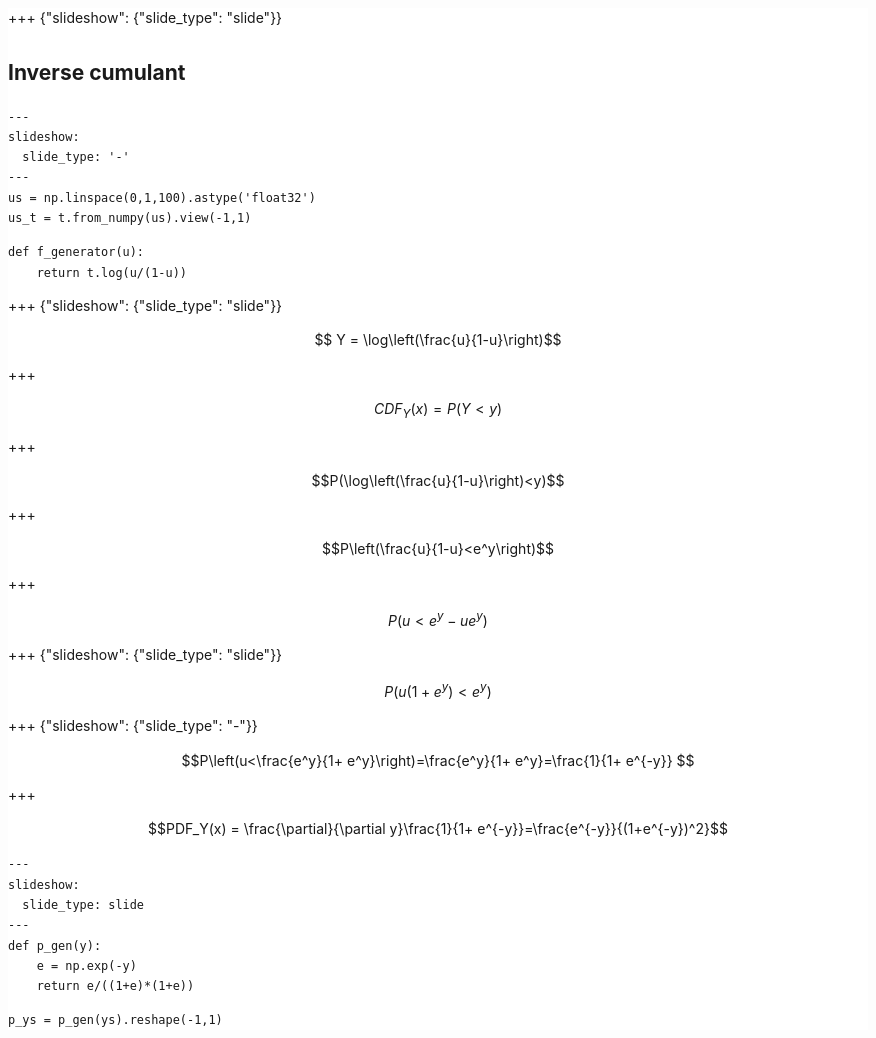 +++ {"slideshow": {"slide_type": "slide"}}

## Inverse cumulant

```{code-cell} ipython3
---
slideshow:
  slide_type: '-'
---
us = np.linspace(0,1,100).astype('float32')
us_t = t.from_numpy(us).view(-1,1)
```

```{code-cell} ipython3
def f_generator(u):
    return t.log(u/(1-u))
```

+++ {"slideshow": {"slide_type": "slide"}}

$$ Y = \log\left(\frac{u}{1-u}\right)$$

+++

$$CDF_{Y}(x)=P(Y<y)$$ 

+++

$$P(\log\left(\frac{u}{1-u}\right)<y)$$ 

+++

$$P\left(\frac{u}{1-u}<e^y\right)$$ 

+++

$$P\left(u<e^y-u e^y\right)$$ 

+++ {"slideshow": {"slide_type": "slide"}}

$$P\left(u(1+ e^y)<e^y\right)$$ 

+++ {"slideshow": {"slide_type": "-"}}

$$P\left(u<\frac{e^y}{1+ e^y}\right)=\frac{e^y}{1+ e^y}=\frac{1}{1+ e^{-y}} $$ 

+++

$$PDF_Y(x) = \frac{\partial}{\partial y}\frac{1}{1+ e^{-y}}=\frac{e^{-y}}{(1+e^{-y})^2}$$

```{code-cell} ipython3
---
slideshow:
  slide_type: slide
---
def p_gen(y):
    e = np.exp(-y)
    return e/((1+e)*(1+e))
```

```{code-cell} ipython3
p_ys = p_gen(ys).reshape(-1,1)
```
